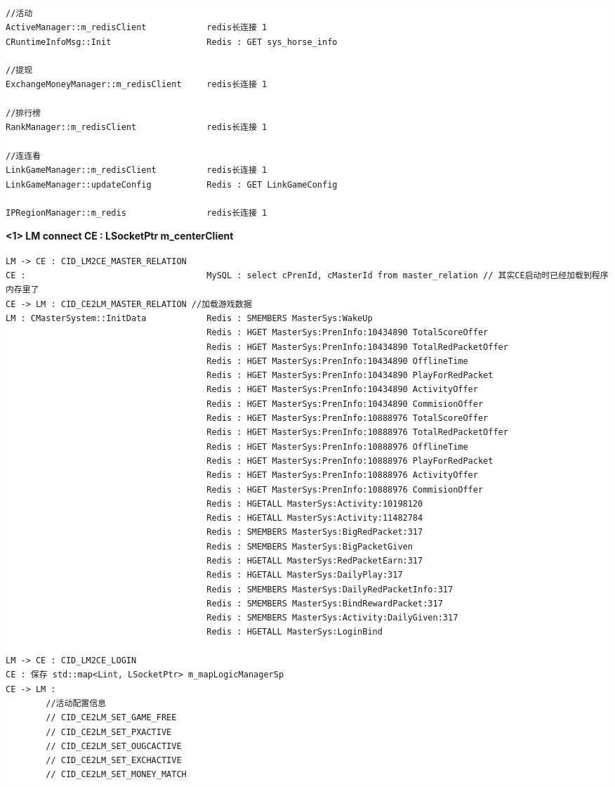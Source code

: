     //活动
    ActiveManager::m_redisClient            redis长连接 1
    CRuntimeInfoMsg::Init                   Redis : GET sys_horse_info

    //提现
    ExchangeMoneyManager::m_redisClient     redis长连接 1

    //排行榜
    RankManager::m_redisClient              redis长连接 1

    //连连看
    LinkGameManager::m_redisClient          redis长连接 1
    LinkGameManager::updateConfig           Redis : GET LinkGameConfig

    IPRegionManager::m_redis                redis长连接 1

**<1> LM connect CE : LSocketPtr m_centerClient**

    LM -> CE : CID_LM2CE_MASTER_RELATION
    CE :                                    MySQL : select cPrenId, cMasterId from master_relation // 其实CE启动时已经加载到程序内存里了
    CE -> LM : CID_CE2LM_MASTER_RELATION //加载游戏数据
    LM : CMasterSystem::InitData            Redis : SMEMBERS MasterSys:WakeUp
                                            Redis : HGET MasterSys:PrenInfo:10434890 TotalScoreOffer
                                            Redis : HGET MasterSys:PrenInfo:10434890 TotalRedPacketOffer
                                            Redis : HGET MasterSys:PrenInfo:10434890 OfflineTime
                                            Redis : HGET MasterSys:PrenInfo:10434890 PlayForRedPacket
                                            Redis : HGET MasterSys:PrenInfo:10434890 ActivityOffer
                                            Redis : HGET MasterSys:PrenInfo:10434890 CommisionOffer
                                            Redis : HGET MasterSys:PrenInfo:10888976 TotalScoreOffer
                                            Redis : HGET MasterSys:PrenInfo:10888976 TotalRedPacketOffer
                                            Redis : HGET MasterSys:PrenInfo:10888976 OfflineTime
                                            Redis : HGET MasterSys:PrenInfo:10888976 PlayForRedPacket
                                            Redis : HGET MasterSys:PrenInfo:10888976 ActivityOffer
                                            Redis : HGET MasterSys:PrenInfo:10888976 CommisionOffer
                                            Redis : HGETALL MasterSys:Activity:10198120
                                            Redis : HGETALL MasterSys:Activity:11482784
                                            Redis : SMEMBERS MasterSys:BigRedPacket:317
                                            Redis : SMEMBERS MasterSys:BigPacketGiven
                                            Redis : HGETALL MasterSys:RedPacketEarn:317
                                            Redis : HGETALL MasterSys:DailyPlay:317
                                            Redis : SMEMBERS MasterSys:DailyRedPacketInfo:317
                                            Redis : SMEMBERS MasterSys:BindRewardPacket:317
                                            Redis : SMEMBERS MasterSys:Activity:DailyGiven:317
                                            Redis : HGETALL MasterSys:LoginBind

    LM -> CE : CID_LM2CE_LOGIN
    CE : 保存 std::map<Lint, LSocketPtr> m_mapLogicManagerSp
    CE -> LM :
            //活动配置信息
            // CID_CE2LM_SET_GAME_FREE
            // CID_CE2LM_SET_PXACTIVE
            // CID_CE2LM_SET_OUGCACTIVE
            // CID_CE2LM_SET_EXCHACTIVE
            // CID_CE2LM_SET_MONEY_MATCH
